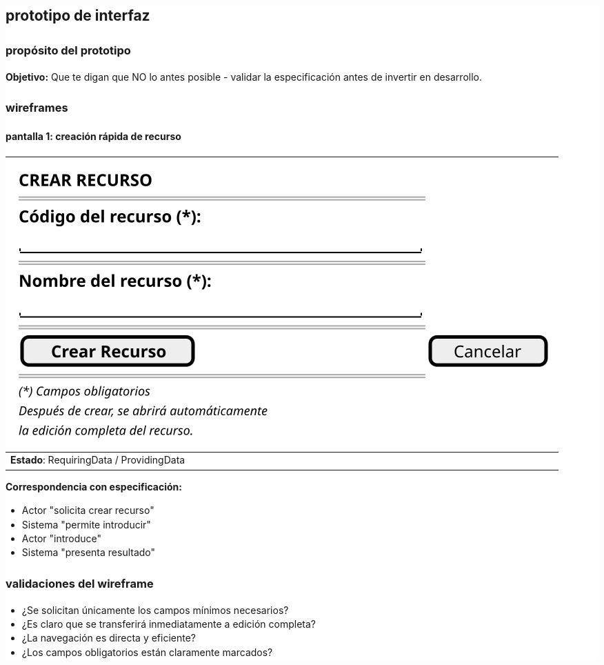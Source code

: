 </div>

## prototipo de interfaz

### propósito del prototipo

**Objetivo:** Que te digan que NO lo antes posible - validar la especificación antes de invertir en desarrollo.

### wireframes

#### pantalla 1: creación rápida de recurso

<div align=center>

|![Wireframe: Creación de recurso](/images/RUP/00-casos-uso/02-detalle/crearRecurso/crearRecurso-wireframe.svg)|
|-|
|**Estado**: RequiringData / ProvidingData|

</div>

**Correspondencia con especificación:**
- Actor "solicita crear recurso"
- Sistema "permite introducir"
- Actor "introduce" 
- Sistema "presenta resultado"

### validaciones del wireframe

- ¿Se solicitan únicamente los campos mínimos necesarios?
- ¿Es claro que se transferirá inmediatamente a edición completa?
- ¿La navegación es directa y eficiente?
- ¿Los campos obligatorios están claramente marcados?
